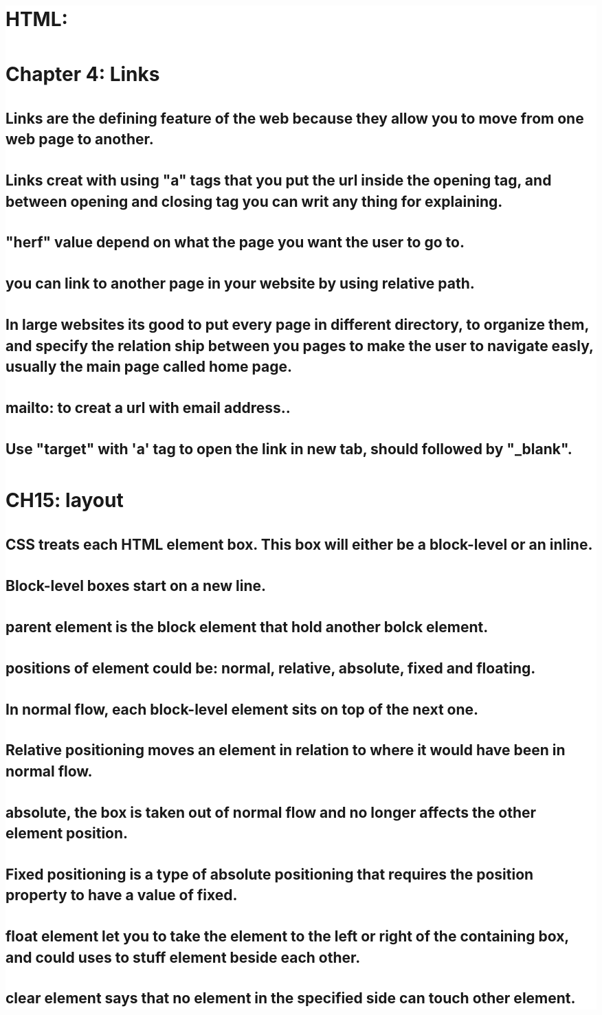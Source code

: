 # HTML:
# Chapter 4: Links
## Links are the defining feature of the web because they allow you to move from one web page to another.
## Links creat with using "a" tags that you put the url inside the opening tag, and between opening and closing tag you can writ any thing for explaining.
## "herf" value depend on what the page you want the user to go to.
## you can link to another page in your website by using relative path.
## In large websites its good to put every page in different directory, to organize them, and specify the relation ship between you pages to make the user to navigate easly, usually the main page called home page.
## mailto: to creat a url with email address..
## Use "target" with 'a' tag to open the link in new tab, should followed by "_blank".

# CH15: layout
## CSS treats each HTML element box. This box will either be a block-level or an inline.
## Block-level boxes start on a new line.
## parent element is the block element that hold another bolck element.
## positions of element could be: normal, relative, absolute, fixed and floating.
## In normal flow, each block-level element sits on top of the next one.
## Relative positioning moves an element in relation to where it would have been in normal flow. 
## absolute, the box is taken out of normal flow and no longer affects the other element position.
## Fixed positioning is a type of absolute positioning that requires the position property to have a value of fixed.
## float element let you to take the element to the left or right of the containing box, and could uses to stuff element beside each other.
## clear element says that no element in the specified side can touch other element.